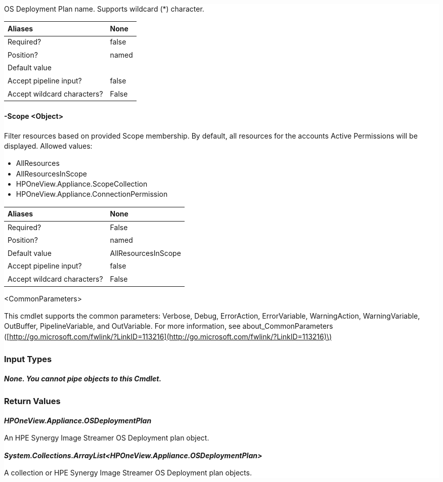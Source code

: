 OS Deployment Plan name. Supports wildcard \(\*\) character.

| Aliases | None |
| :--- | :--- |
| Required? | false |
| Position? | named |
| Default value |  |
| Accept pipeline input? | false |
| Accept wildcard characters?    | False |

#### -Scope &lt;Object&gt; 

Filter resources based on provided Scope membership. By default, all resources for the accounts Active Permissions will be displayed. Allowed values:

* AllResources
* AllResourcesInScope
* HPOneView.Appliance.ScopeCollection
* HPOneView.Appliance.ConnectionPermission

| Aliases | None |
| :--- | :--- |
| Required? | False |
| Position? | named |
| Default value | AllResourcesInScope |
| Accept pipeline input? | false |
| Accept wildcard characters?    | False |

&lt;CommonParameters&gt;

This cmdlet supports the common parameters: Verbose, Debug, ErrorAction, ErrorVariable, WarningAction, WarningVariable, OutBuffer, PipelineVariable, and OutVariable. For more information, see about\_CommonParameters \([http://go.microsoft.com/fwlink/?LinkID=113216](http://go.microsoft.com/fwlink/?LinkID=113216)\)

### Input Types

_**None. You cannot pipe objects to this Cmdlet.**_

### Return Values

_**HPOneView.Appliance.OSDeploymentPlan**_

An HPE Synergy Image Streamer OS Deployment plan object.

_**System.Collections.ArrayList&lt;HPOneView.Appliance.OSDeploymentPlan&gt;**_

A collection or HPE Synergy Image Streamer OS Deployment plan objects.
